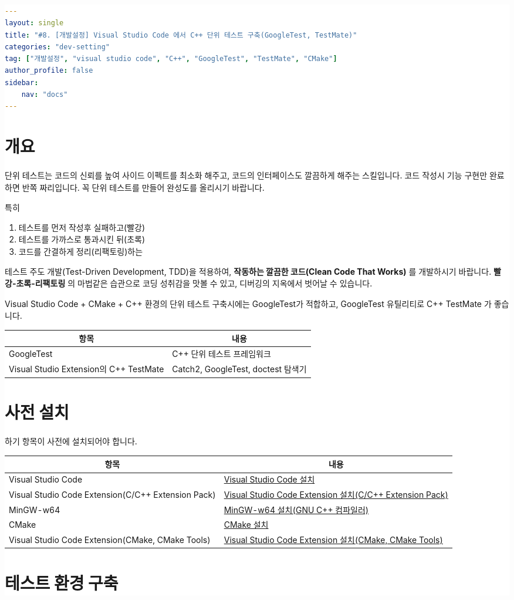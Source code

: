 ```yaml
---
layout: single
title: "#8. [개발설정] Visual Studio Code 에서 C++ 단위 테스트 구축(GoogleTest, TestMate)"
categories: "dev-setting"
tag: ["개발설정", "visual studio code", "C++", "GoogleTest", "TestMate", "CMake"]
author_profile: false
sidebar: 
    nav: "docs"
---
```


# 개요
단위 테스트는 코드의 신뢰를 높여 사이드 이펙트를 최소화 해주고, 코드의 인터페이스도 깔끔하게 해주는 스킬입니다. 코드 작성시 기능 구현만 완료하면 반쪽 짜리입니다. 꼭 단위 테스트를 만들어 완성도를 올리시기 바랍니다.

특히 

1. 테스트를 먼저 작성후 실패하고(빨강) 
2. 테스트를 가까스로 통과시킨 뒤(초록) 
3. 코드를 간결하게 정리(리팩토링)하는 

테스트 주도 개발(Test-Driven Development, TDD)을 적용하여, **작동하는 깔끔한 코드(Clean Code That Works)** 를 개발하시기 바랍니다. **빨강-초록-리팩토링** 의 마법같은 습관으로 코딩 성취감을 맛볼 수 있고, 디버깅의 지옥에서 벗어날 수 있습니다.

Visual Studio Code + CMake + C++ 환경의 단위 테스트 구축시에는 GoogleTest가 적합하고, GoogleTest 유틸리티로 C++ TestMate 가 좋습니다.

|항목|내용|
|--|--|
|GoogleTest|C++ 단위 테스트 프레임워크|
|Visual Studio Extension의 C++ TestMate|Catch2, GoogleTest, doctest 탐색기|

# 사전 설치

하기 항목이 사전에 설치되어야 합니다.

|항목|내용|
|--|--|
|Visual Studio Code|[Visual Studio Code 설치](https://tango1202.github.io/dev-setting/dev-vscode-cpp/#visual-studio-code-%EC%84%A4%EC%B9%98)|
|Visual Studio Code Extension(C/C++ Extension Pack)|[Visual Studio Code Extension 설치(C/C++ Extension Pack)](https://tango1202.github.io/dev-setting/dev-vscode-cpp/#visual-studio-code-extension-%EC%84%A4%EC%B9%98cc-extension-pack)|
|MinGW-w64|[MinGW-w64 설치(GNU C++ 컴파일러)](https://tango1202.github.io/dev-setting/dev-vscode-cpp/#mingw-w64-%EC%84%A4%EC%B9%98gnu-c-%EC%BB%B4%ED%8C%8C%EC%9D%BC%EB%9F%AC)|
|CMake|[CMake 설치](https://tango1202.github.io/dev-setting/dev-vscode-cmake/#cmake-%EC%84%A4%EC%B9%98)|
|Visual Studio Code Extension(CMake, CMake Tools)|[Visual Studio Code Extension 설치(CMake, CMake Tools)](https://tango1202.github.io/dev-setting/dev-vscode-cmake/#visual-studio-code-extension-%EC%84%A4%EC%B9%98cmake-cmake-tools)|

# 테스트 환경 구축
